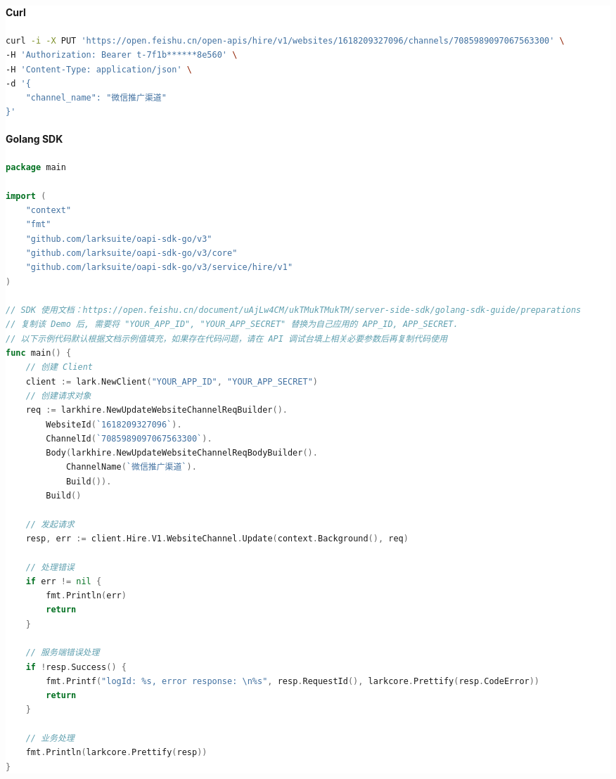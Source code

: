 ```php
```

#### Curl

```bash
curl -i -X PUT 'https://open.feishu.cn/open-apis/hire/v1/websites/1618209327096/channels/7085989097067563300' \
-H 'Authorization: Bearer t-7f1b******8e560' \
-H 'Content-Type: application/json' \
-d '{
	"channel_name": "微信推广渠道"
}'
```

#### Golang SDK

```go
package main

import (
	"context"
	"fmt"
	"github.com/larksuite/oapi-sdk-go/v3"
	"github.com/larksuite/oapi-sdk-go/v3/core"
	"github.com/larksuite/oapi-sdk-go/v3/service/hire/v1"
)

// SDK 使用文档：https://open.feishu.cn/document/uAjLw4CM/ukTMukTMukTM/server-side-sdk/golang-sdk-guide/preparations
// 复制该 Demo 后, 需要将 "YOUR_APP_ID", "YOUR_APP_SECRET" 替换为自己应用的 APP_ID, APP_SECRET.
// 以下示例代码默认根据文档示例值填充，如果存在代码问题，请在 API 调试台填上相关必要参数后再复制代码使用
func main() {
	// 创建 Client
	client := lark.NewClient("YOUR_APP_ID", "YOUR_APP_SECRET")
	// 创建请求对象
	req := larkhire.NewUpdateWebsiteChannelReqBuilder().
		WebsiteId(`1618209327096`).
		ChannelId(`7085989097067563300`).
		Body(larkhire.NewUpdateWebsiteChannelReqBodyBuilder().
			ChannelName(`微信推广渠道`).
			Build()).
		Build()

	// 发起请求
	resp, err := client.Hire.V1.WebsiteChannel.Update(context.Background(), req)

	// 处理错误
	if err != nil {
		fmt.Println(err)
		return
	}

	// 服务端错误处理
	if !resp.Success() {
		fmt.Printf("logId: %s, error response: \n%s", resp.RequestId(), larkcore.Prettify(resp.CodeError))
		return
	}

	// 业务处理
	fmt.Println(larkcore.Prettify(resp))
}

```
